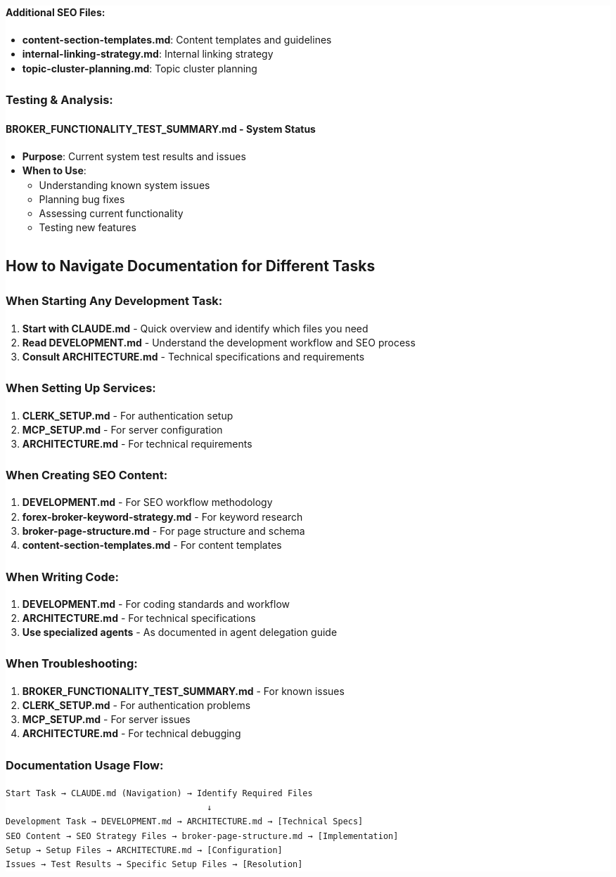 #### **Additional SEO Files:**
- **content-section-templates.md**: Content templates and guidelines
- **internal-linking-strategy.md**: Internal linking strategy
- **topic-cluster-planning.md**: Topic cluster planning

### **Testing & Analysis:**

#### **BROKER_FUNCTIONALITY_TEST_SUMMARY.md** - System Status
- **Purpose**: Current system test results and issues
- **When to Use**:
  - Understanding known system issues
  - Planning bug fixes
  - Assessing current functionality
  - Testing new features

## How to Navigate Documentation for Different Tasks

### **When Starting Any Development Task:**
1. **Start with CLAUDE.md** - Quick overview and identify which files you need
2. **Read DEVELOPMENT.md** - Understand the development workflow and SEO process
3. **Consult ARCHITECTURE.md** - Technical specifications and requirements

### **When Setting Up Services:**
1. **CLERK_SETUP.md** - For authentication setup
2. **MCP_SETUP.md** - For server configuration
3. **ARCHITECTURE.md** - For technical requirements

### **When Creating SEO Content:**
1. **DEVELOPMENT.md** - For SEO workflow methodology
2. **forex-broker-keyword-strategy.md** - For keyword research
3. **broker-page-structure.md** - For page structure and schema
4. **content-section-templates.md** - For content templates

### **When Writing Code:**
1. **DEVELOPMENT.md** - For coding standards and workflow
2. **ARCHITECTURE.md** - For technical specifications
3. **Use specialized agents** - As documented in agent delegation guide

### **When Troubleshooting:**
1. **BROKER_FUNCTIONALITY_TEST_SUMMARY.md** - For known issues
2. **CLERK_SETUP.md** - For authentication problems
3. **MCP_SETUP.md** - For server issues
4. **ARCHITECTURE.md** - For technical debugging

### **Documentation Usage Flow:**
```
Start Task → CLAUDE.md (Navigation) → Identify Required Files
                                        ↓
Development Task → DEVELOPMENT.md → ARCHITECTURE.md → [Technical Specs]
SEO Content → SEO Strategy Files → broker-page-structure.md → [Implementation]
Setup → Setup Files → ARCHITECTURE.md → [Configuration]
Issues → Test Results → Specific Setup Files → [Resolution]
```
